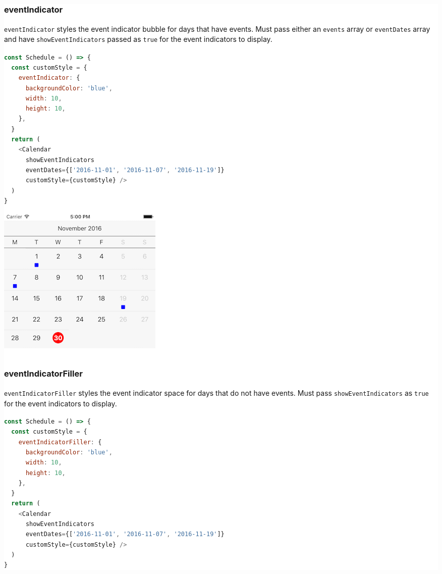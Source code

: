 ### eventIndicator

`eventIndicator` styles the event indicator bubble for days that have events. Must pass either an `events` array or `eventDates` array and have `showEventIndicators` passed as `true` for the event indicators to display.

```js
const Schedule = () => {
  const customStyle = {
    eventIndicator: {
      backgroundColor: 'blue',
      width: 10,
      height: 10,
    },
  }
  return (
    <Calendar
      showEventIndicators
      eventDates={['2016-11-01', '2016-11-07', '2016-11-19']}
      customStyle={customStyle} />
  )
}
```

![eventIndicator](images/eventIndicator.png)

### eventIndicatorFiller

`eventIndicatorFiller` styles the event indicator space for days that do not have events. Must pass `showEventIndicators` as `true` for the event indicators to display.

```js
const Schedule = () => {
  const customStyle = {
    eventIndicatorFiller: {
      backgroundColor: 'blue',
      width: 10,
      height: 10,
    },
  }
  return (
    <Calendar
      showEventIndicators
      eventDates={['2016-11-01', '2016-11-07', '2016-11-19']}
      customStyle={customStyle} />
  )
}
```
